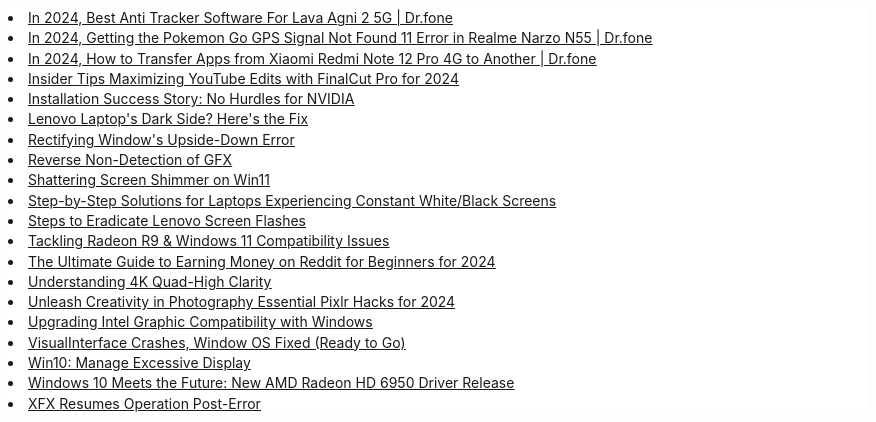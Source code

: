 <li><a href="https://android-location-track.techidaily.com/in-2024-best-anti-tracker-software-for-lava-agni-2-5g-drfone-by-drfone-virtual-android/"><u>In 2024, Best Anti Tracker Software For Lava Agni 2 5G | Dr.fone</u></a></li>
<li><a href="https://android-location.techidaily.com/in-2024-getting-the-pokemon-go-gps-signal-not-found-11-error-in-realme-narzo-n55-drfone-by-drfone-virtual/"><u>In 2024, Getting the Pokemon Go GPS Signal Not Found 11 Error in Realme Narzo N55 | Dr.fone</u></a></li>
<li><a href="https://android-transfer.techidaily.com/in-2024-how-to-transfer-apps-from-xiaomi-redmi-note-12-pro-4g-to-another-drfone-by-drfone-transfer-from-android-transfer-from-android/"><u>In 2024, How to Transfer Apps from Xiaomi Redmi Note 12 Pro 4G to Another | Dr.fone</u></a></li>
<li><a href="https://youtube-stream.techidaily.com/insider-tips-maximizing-youtube-edits-with-finalcut-pro-for-2024/"><u>Insider Tips  Maximizing YouTube Edits with FinalCut Pro for 2024</u></a></li>
<li><a href="https://network-issues.techidaily.com/installation-success-story-no-hurdles-for-nvidia/"><u>Installation Success Story: No Hurdles for NVIDIA</u></a></li>
<li><a href="https://network-issues.techidaily.com/lenovo-laptops-dark-side-heres-the-fix/"><u>Lenovo Laptop's Dark Side? Here's the Fix</u></a></li>
<li><a href="https://network-issues.techidaily.com/rectifying-windows-upside-down-error/"><u>Rectifying Window's Upside-Down Error</u></a></li>
<li><a href="https://network-issues.techidaily.com/reverse-non-detection-of-gfx/"><u>Reverse Non-Detection of GFX</u></a></li>
<li><a href="https://network-issues.techidaily.com/shattering-screen-shimmer-on-win11/"><u>Shattering Screen Shimmer on Win11</u></a></li>
<li><a href="https://win-howtos.techidaily.com/step-by-step-solutions-for-laptops-experiencing-constant-whiteblack-screens/"><u>Step-by-Step Solutions for Laptops Experiencing Constant White/Black Screens</u></a></li>
<li><a href="https://network-issues.techidaily.com/steps-to-eradicate-lenovo-screen-flashes/"><u>Steps to Eradicate Lenovo Screen Flashes</u></a></li>
<li><a href="https://network-issues.techidaily.com/tackling-radeon-r9-and-windows-11-compatibility-issues/"><u>Tackling Radeon R9 & Windows 11 Compatibility Issues</u></a></li>
<li><a href="https://some-approaches.techidaily.com/the-ultimate-guide-to-earning-money-on-reddit-for-beginners-for-2024/"><u>The Ultimate Guide to Earning Money on Reddit for Beginners for 2024</u></a></li>
<li><a href="https://network-issues.techidaily.com/understanding-4k-quad-high-clarity/"><u>Understanding 4K Quad-High Clarity</u></a></li>
<li><a href="https://fox-links.techidaily.com/unleash-creativity-in-photography-essential-pixlr-hacks-for-2024/"><u>Unleash Creativity in Photography  Essential Pixlr Hacks for 2024</u></a></li>
<li><a href="https://network-issues.techidaily.com/upgrading-intel-graphic-compatibility-with-windows/"><u>Upgrading Intel Graphic Compatibility with Windows</u></a></li>
<li><a href="https://network-issues.techidaily.com/visualinterface-crashes-window-os-fixed-ready-to-go/"><u>VisualInterface Crashes, Window OS Fixed (Ready to Go)</u></a></li>
<li><a href="https://network-issues.techidaily.com/win10-manage-excessive-display/"><u>Win10: Manage Excessive Display</u></a></li>
<li><a href="https://network-issues.techidaily.com/windows-10-meets-the-future-new-amd-radeon-hd-6950-driver-release/"><u>Windows 10 Meets the Future: New AMD Radeon HD 6950 Driver Release</u></a></li>
<li><a href="https://network-issues.techidaily.com/xfx-resumes-operation-post-error/"><u>XFX Resumes Operation Post-Error</u></a></li>
</ul></div>
